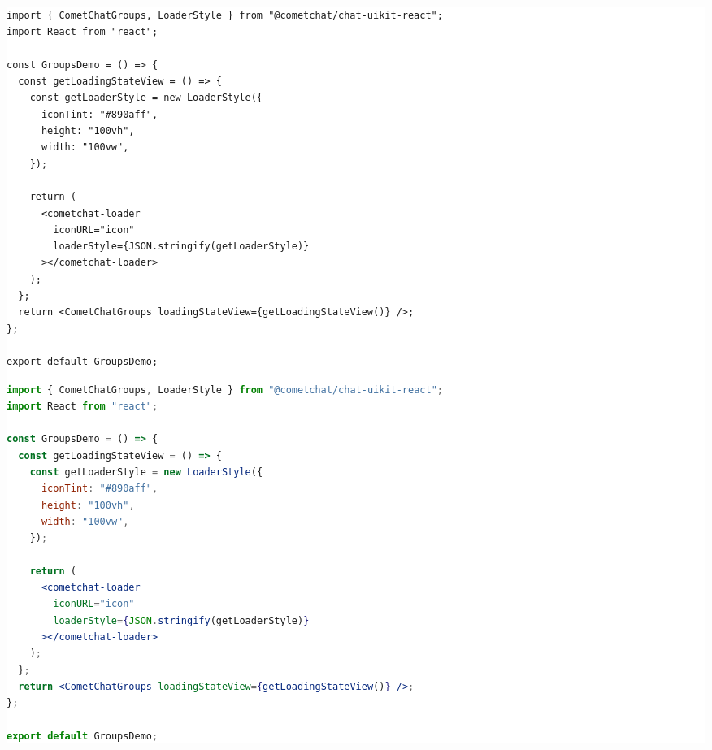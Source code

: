 <Tabs>
<TabItem value="TypeScript" label="TypeScript">

```tsx title='GroupsDemo.tsx'
import { CometChatGroups, LoaderStyle } from "@cometchat/chat-uikit-react";
import React from "react";

const GroupsDemo = () => {
  const getLoadingStateView = () => {
    const getLoaderStyle = new LoaderStyle({
      iconTint: "#890aff",
      height: "100vh",
      width: "100vw",
    });

    return (
      <cometchat-loader
        iconURL="icon"
        loaderStyle={JSON.stringify(getLoaderStyle)}
      ></cometchat-loader>
    );
  };
  return <CometChatGroups loadingStateView={getLoadingStateView()} />;
};

export default GroupsDemo;
```

</TabItem>
<TabItem value="JavaScript" label="JavaScript">

```jsx title='GroupsDemo.jsx'
import { CometChatGroups, LoaderStyle } from "@cometchat/chat-uikit-react";
import React from "react";

const GroupsDemo = () => {
  const getLoadingStateView = () => {
    const getLoaderStyle = new LoaderStyle({
      iconTint: "#890aff",
      height: "100vh",
      width: "100vw",
    });

    return (
      <cometchat-loader
        iconURL="icon"
        loaderStyle={JSON.stringify(getLoaderStyle)}
      ></cometchat-loader>
    );
  };
  return <CometChatGroups loadingStateView={getLoadingStateView()} />;
};

export default GroupsDemo;
```
